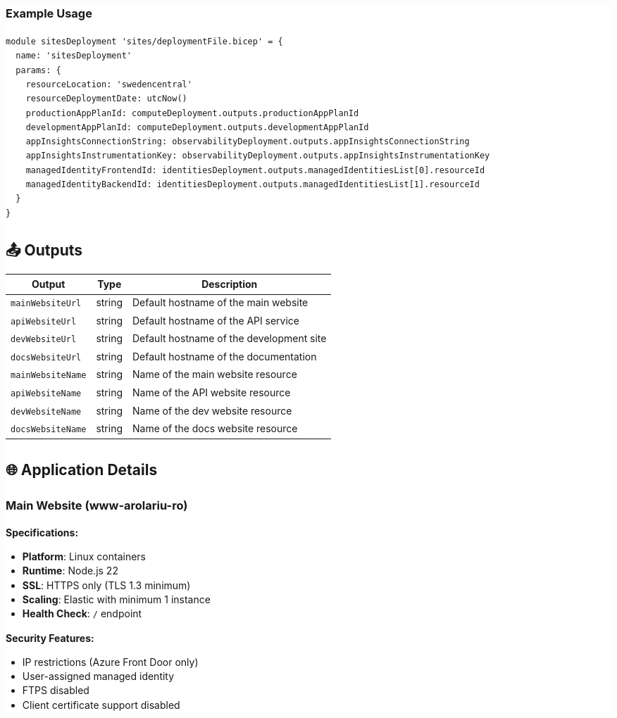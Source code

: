 ### **Example Usage**

```bicep
module sitesDeployment 'sites/deploymentFile.bicep' = {
  name: 'sitesDeployment'
  params: {
    resourceLocation: 'swedencentral'
    resourceDeploymentDate: utcNow()
    productionAppPlanId: computeDeployment.outputs.productionAppPlanId
    developmentAppPlanId: computeDeployment.outputs.developmentAppPlanId
    appInsightsConnectionString: observabilityDeployment.outputs.appInsightsConnectionString
    appInsightsInstrumentationKey: observabilityDeployment.outputs.appInsightsInstrumentationKey
    managedIdentityFrontendId: identitiesDeployment.outputs.managedIdentitiesList[0].resourceId
    managedIdentityBackendId: identitiesDeployment.outputs.managedIdentitiesList[1].resourceId
  }
}
```

## 📤 **Outputs**

| Output            | Type   | Description                              |
| ----------------- | ------ | ---------------------------------------- |
| `mainWebsiteUrl`  | string | Default hostname of the main website     |
| `apiWebsiteUrl`   | string | Default hostname of the API service      |
| `devWebsiteUrl`   | string | Default hostname of the development site |
| `docsWebsiteUrl`  | string | Default hostname of the documentation    |
| `mainWebsiteName` | string | Name of the main website resource        |
| `apiWebsiteName`  | string | Name of the API website resource         |
| `devWebsiteName`  | string | Name of the dev website resource         |
| `docsWebsiteName` | string | Name of the docs website resource        |

## 🌐 **Application Details**

### **Main Website (www-arolariu-ro)**

**Specifications:**

- **Platform**: Linux containers
- **Runtime**: Node.js 22
- **SSL**: HTTPS only (TLS 1.3 minimum)
- **Scaling**: Elastic with minimum 1 instance
- **Health Check**: `/` endpoint

**Security Features:**

- IP restrictions (Azure Front Door only)
- User-assigned managed identity
- FTPS disabled
- Client certificate support disabled
